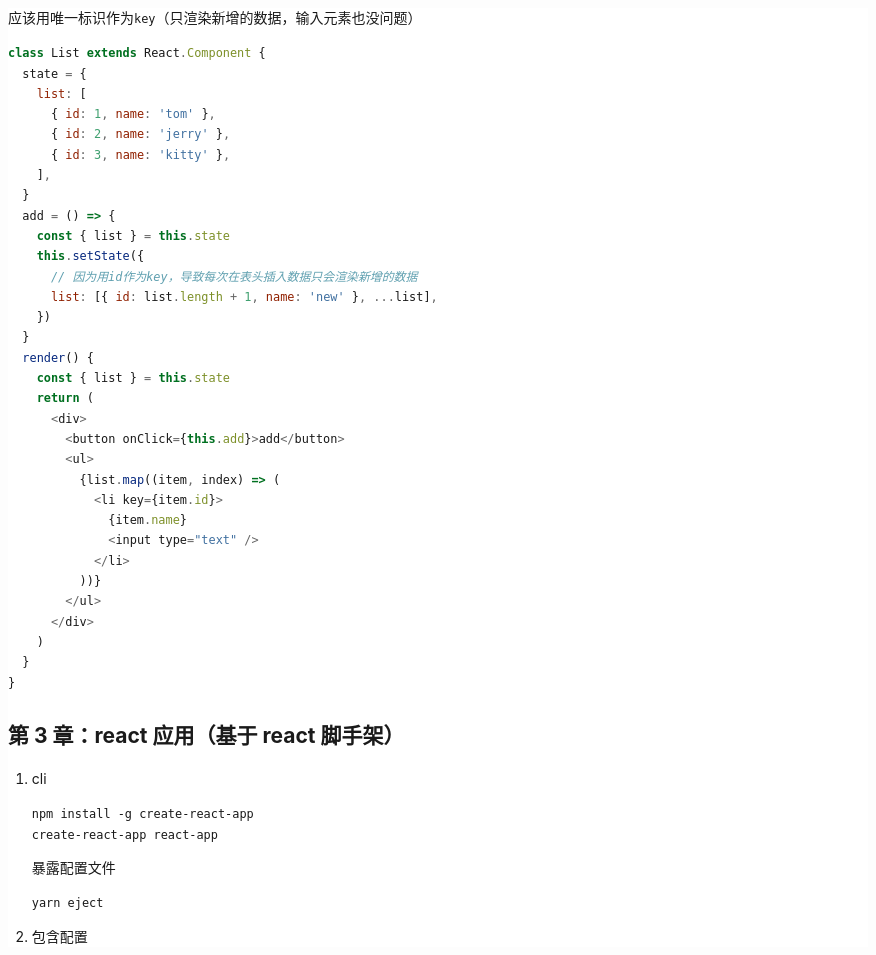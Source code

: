 应该用唯一标识作为`key`（只渲染新增的数据，输入元素也没问题）

```js
class List extends React.Component {
  state = {
    list: [
      { id: 1, name: 'tom' },
      { id: 2, name: 'jerry' },
      { id: 3, name: 'kitty' },
    ],
  }
  add = () => {
    const { list } = this.state
    this.setState({
      // 因为用id作为key，导致每次在表头插入数据只会渲染新增的数据
      list: [{ id: list.length + 1, name: 'new' }, ...list],
    })
  }
  render() {
    const { list } = this.state
    return (
      <div>
        <button onClick={this.add}>add</button>
        <ul>
          {list.map((item, index) => (
            <li key={item.id}>
              {item.name}
              <input type="text" />
            </li>
          ))}
        </ul>
      </div>
    )
  }
}
```

## 第 3 章：react 应用（基于 react 脚手架）

1. cli

   ```shell
   npm install -g create-react-app
   create-react-app react-app
   ```

   暴露配置文件

   ```shell
   yarn eject

   ```

2. 包含配置
